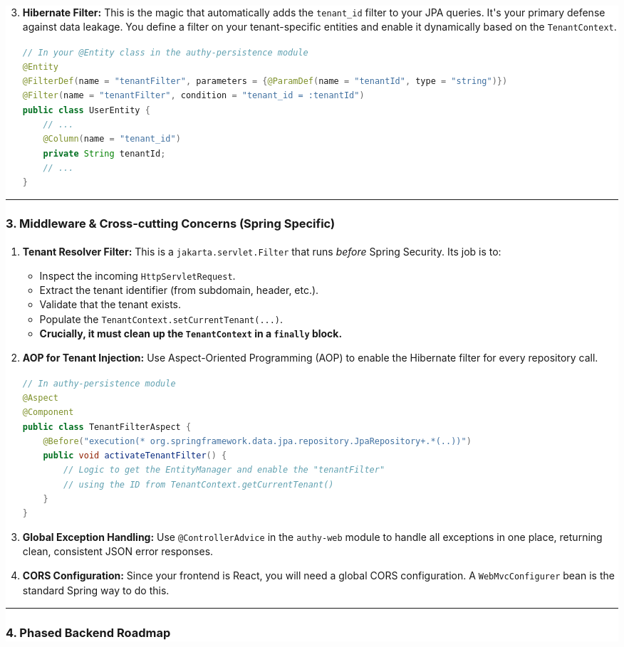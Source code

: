 3.  **Hibernate Filter:** This is the magic that automatically adds the `tenant_id` filter to your JPA queries. It's your primary defense against data leakage. You define a filter on your tenant-specific entities and enable it dynamically based on the `TenantContext`.

    ```java
    // In your @Entity class in the authy-persistence module
    @Entity
    @FilterDef(name = "tenantFilter", parameters = {@ParamDef(name = "tenantId", type = "string")})
    @Filter(name = "tenantFilter", condition = "tenant_id = :tenantId")
    public class UserEntity {
        // ...
        @Column(name = "tenant_id")
        private String tenantId;
        // ...
    }
    ```

---

### 3. Middleware & Cross-cutting Concerns (Spring Specific)

1.  **Tenant Resolver Filter:** This is a `jakarta.servlet.Filter` that runs *before* Spring Security. Its job is to:
    *   Inspect the incoming `HttpServletRequest`.
    *   Extract the tenant identifier (from subdomain, header, etc.).
    *   Validate that the tenant exists.
    *   Populate the `TenantContext.setCurrentTenant(...)`.
    *   **Crucially, it must clean up the `TenantContext` in a `finally` block.**

2.  **AOP for Tenant Injection:** Use Aspect-Oriented Programming (AOP) to enable the Hibernate filter for every repository call.
    ```java
    // In authy-persistence module
    @Aspect
    @Component
    public class TenantFilterAspect {
        @Before("execution(* org.springframework.data.jpa.repository.JpaRepository+.*(..))")
        public void activateTenantFilter() {
            // Logic to get the EntityManager and enable the "tenantFilter"
            // using the ID from TenantContext.getCurrentTenant()
        }
    }
    ```

3.  **Global Exception Handling:** Use `@ControllerAdvice` in the `authy-web` module to handle all exceptions in one place, returning clean, consistent JSON error responses.

4.  **CORS Configuration:** Since your frontend is React, you will need a global CORS configuration. A `WebMvcConfigurer` bean is the standard Spring way to do this.

---

### 4. Phased Backend Roadmap
